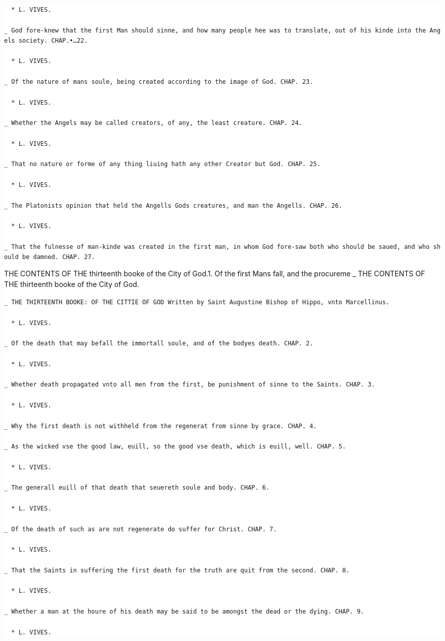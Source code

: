       * L. VIVES.

    _ God fore-knew that the first Man should sinne, and how many people hee was to translate, out of his kinde into the Angels society. CHAP.•…22.

      * L. VIVES.

    _ Of the nature of mans soule, being created according to the image of God. CHAP. 23.

      * L. VIVES.

    _ Whether the Angels may be called creators, of any, the least creature. CHAP. 24.

      * L. VIVES.

    _ That no nature or forme of any thing liuing hath any other Creator but God. CHAP. 25.

      * L. VIVES.

    _ The Platonists opinion that held the Angells Gods creatures, and man the Angells. CHAP. 26.

      * L. VIVES.

    _ That the fulnesse of man-kinde was created in the first man, in whom God fore-saw both who should be saued, and who should be damned. CHAP. 27.
THE CONTENTS OF THE thirteenth booke of the City of God.1. Of the first Mans fall, and the procureme
    _ THE CONTENTS OF THE thirteenth booke of the City of God.

    _ THE THIRTEENTH BOOKE: OF THE CITTIE OF GOD Written by Saint Augustine Bishop of Hippo, vnto Marcellinus.

      * L. VIVES.

    _ Of the death that may befall the immortall soule, and of the bodyes death. CHAP. 2.

      * L. VIVES.

    _ Whether death propagated vnto all men from the first, be punishment of sinne to the Saints. CHAP. 3.

      * L. VIVES.

    _ Why the first death is not withheld from the regenerat from sinne by grace. CHAP. 4.

    _ As the wicked vse the good law, euill, so the good vse death, which is euill, well. CHAP. 5.

      * L. VIVES.

    _ The generall euill of that death that seuereth soule and body. CHAP. 6.

      * L. VIVES.

    _ Of the death of such as are not regenerate do suffer for Christ. CHAP. 7.

      * L. VIVES.

    _ That the Saints in suffering the first death for the truth are quit from the second. CHAP. 8.

      * L. VIVES.

    _ Whether a man at the houre of his death may be said to be amongst the dead or the dying. CHAP. 9.

      * L. VIVES.
